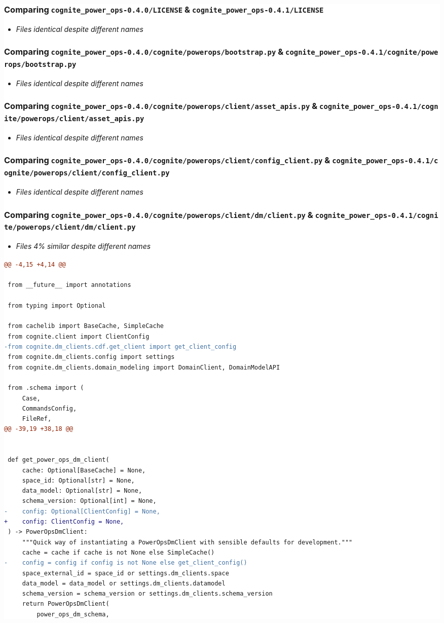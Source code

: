 ### Comparing `cognite_power_ops-0.4.0/LICENSE` & `cognite_power_ops-0.4.1/LICENSE`

 * *Files identical despite different names*

### Comparing `cognite_power_ops-0.4.0/cognite/powerops/bootstrap.py` & `cognite_power_ops-0.4.1/cognite/powerops/bootstrap.py`

 * *Files identical despite different names*

### Comparing `cognite_power_ops-0.4.0/cognite/powerops/client/asset_apis.py` & `cognite_power_ops-0.4.1/cognite/powerops/client/asset_apis.py`

 * *Files identical despite different names*

### Comparing `cognite_power_ops-0.4.0/cognite/powerops/client/config_client.py` & `cognite_power_ops-0.4.1/cognite/powerops/client/config_client.py`

 * *Files identical despite different names*

### Comparing `cognite_power_ops-0.4.0/cognite/powerops/client/dm/client.py` & `cognite_power_ops-0.4.1/cognite/powerops/client/dm/client.py`

 * *Files 4% similar despite different names*

```diff
@@ -4,15 +4,14 @@
 
 from __future__ import annotations
 
 from typing import Optional
 
 from cachelib import BaseCache, SimpleCache
 from cognite.client import ClientConfig
-from cognite.dm_clients.cdf.get_client import get_client_config
 from cognite.dm_clients.config import settings
 from cognite.dm_clients.domain_modeling import DomainClient, DomainModelAPI
 
 from .schema import (
     Case,
     CommandsConfig,
     FileRef,
@@ -39,19 +38,18 @@
 
 
 def get_power_ops_dm_client(
     cache: Optional[BaseCache] = None,
     space_id: Optional[str] = None,
     data_model: Optional[str] = None,
     schema_version: Optional[int] = None,
-    config: Optional[ClientConfig] = None,
+    config: ClientConfig = None,
 ) -> PowerOpsDmClient:
     """Quick way of instantiating a PowerOpsDmClient with sensible defaults for development."""
     cache = cache if cache is not None else SimpleCache()
-    config = config if config is not None else get_client_config()
     space_external_id = space_id or settings.dm_clients.space
     data_model = data_model or settings.dm_clients.datamodel
     schema_version = schema_version or settings.dm_clients.schema_version
     return PowerOpsDmClient(
         power_ops_dm_schema,
```